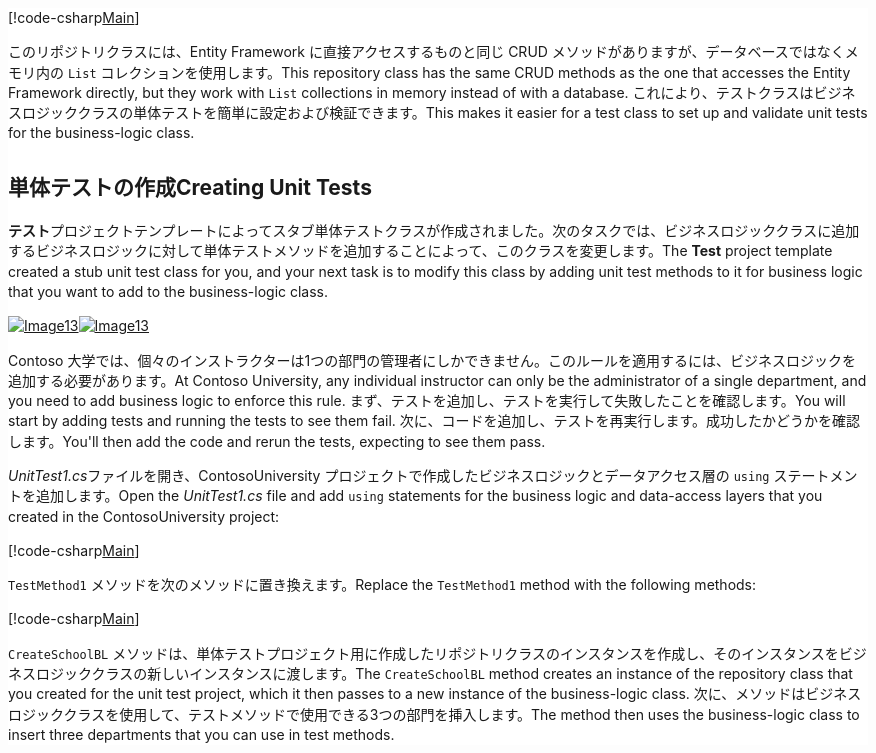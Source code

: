 [!code-csharp[Main](using-the-entity-framework-and-the-objectdatasource-control-part-2-adding-a-business-logic-layer-and-unit-tests/samples/sample4.cs)]

<span data-ttu-id="0f636-160">このリポジトリクラスには、Entity Framework に直接アクセスするものと同じ CRUD メソッドがありますが、データベースではなくメモリ内の `List` コレクションを使用します。</span><span class="sxs-lookup"><span data-stu-id="0f636-160">This repository class has the same CRUD methods as the one that accesses the Entity Framework directly, but they work with `List` collections in memory instead of with a database.</span></span> <span data-ttu-id="0f636-161">これにより、テストクラスはビジネスロジッククラスの単体テストを簡単に設定および検証できます。</span><span class="sxs-lookup"><span data-stu-id="0f636-161">This makes it easier for a test class to set up and validate unit tests for the business-logic class.</span></span>

## <a name="creating-unit-tests"></a><span data-ttu-id="0f636-162">単体テストの作成</span><span class="sxs-lookup"><span data-stu-id="0f636-162">Creating Unit Tests</span></span>

<span data-ttu-id="0f636-163">**テスト**プロジェクトテンプレートによってスタブ単体テストクラスが作成されました。次のタスクでは、ビジネスロジッククラスに追加するビジネスロジックに対して単体テストメソッドを追加することによって、このクラスを変更します。</span><span class="sxs-lookup"><span data-stu-id="0f636-163">The **Test** project template created a stub unit test class for you, and your next task is to modify this class by adding unit test methods to it for business logic that you want to add to the business-logic class.</span></span>

<span data-ttu-id="0f636-164">[![Image13](using-the-entity-framework-and-the-objectdatasource-control-part-2-adding-a-business-logic-layer-and-unit-tests/_static/image12.png)](using-the-entity-framework-and-the-objectdatasource-control-part-2-adding-a-business-logic-layer-and-unit-tests/_static/image11.png)</span><span class="sxs-lookup"><span data-stu-id="0f636-164">[![Image13](using-the-entity-framework-and-the-objectdatasource-control-part-2-adding-a-business-logic-layer-and-unit-tests/_static/image12.png)](using-the-entity-framework-and-the-objectdatasource-control-part-2-adding-a-business-logic-layer-and-unit-tests/_static/image11.png)</span></span>

<span data-ttu-id="0f636-165">Contoso 大学では、個々のインストラクターは1つの部門の管理者にしかできません。このルールを適用するには、ビジネスロジックを追加する必要があります。</span><span class="sxs-lookup"><span data-stu-id="0f636-165">At Contoso University, any individual instructor can only be the administrator of a single department, and you need to add business logic to enforce this rule.</span></span> <span data-ttu-id="0f636-166">まず、テストを追加し、テストを実行して失敗したことを確認します。</span><span class="sxs-lookup"><span data-stu-id="0f636-166">You will start by adding tests and running the tests to see them fail.</span></span> <span data-ttu-id="0f636-167">次に、コードを追加し、テストを再実行します。成功したかどうかを確認します。</span><span class="sxs-lookup"><span data-stu-id="0f636-167">You'll then add the code and rerun the tests, expecting to see them pass.</span></span>

<span data-ttu-id="0f636-168">*UnitTest1.cs*ファイルを開き、ContosoUniversity プロジェクトで作成したビジネスロジックとデータアクセス層の `using` ステートメントを追加します。</span><span class="sxs-lookup"><span data-stu-id="0f636-168">Open the *UnitTest1.cs* file and add `using` statements for the business logic and data-access layers that you created in the ContosoUniversity project:</span></span>

[!code-csharp[Main](using-the-entity-framework-and-the-objectdatasource-control-part-2-adding-a-business-logic-layer-and-unit-tests/samples/sample5.cs)]

<span data-ttu-id="0f636-169">`TestMethod1` メソッドを次のメソッドに置き換えます。</span><span class="sxs-lookup"><span data-stu-id="0f636-169">Replace the `TestMethod1` method with the following methods:</span></span>

[!code-csharp[Main](using-the-entity-framework-and-the-objectdatasource-control-part-2-adding-a-business-logic-layer-and-unit-tests/samples/sample6.cs)]

<span data-ttu-id="0f636-170">`CreateSchoolBL` メソッドは、単体テストプロジェクト用に作成したリポジトリクラスのインスタンスを作成し、そのインスタンスをビジネスロジッククラスの新しいインスタンスに渡します。</span><span class="sxs-lookup"><span data-stu-id="0f636-170">The `CreateSchoolBL` method creates an instance of the repository class that you created for the unit test project, which it then passes to a new instance of the business-logic class.</span></span> <span data-ttu-id="0f636-171">次に、メソッドはビジネスロジッククラスを使用して、テストメソッドで使用できる3つの部門を挿入します。</span><span class="sxs-lookup"><span data-stu-id="0f636-171">The method then uses the business-logic class to insert three departments that you can use in test methods.</span></span>
